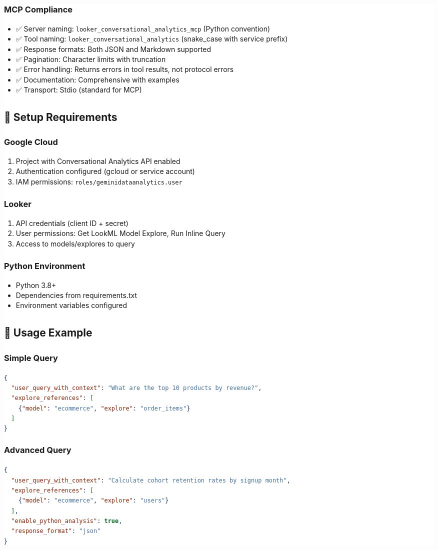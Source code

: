 ### MCP Compliance
- ✅ Server naming: `looker_conversational_analytics_mcp` (Python convention)
- ✅ Tool naming: `looker_conversational_analytics` (snake_case with service prefix)
- ✅ Response formats: Both JSON and Markdown supported
- ✅ Pagination: Character limits with truncation
- ✅ Error handling: Returns errors in tool results, not protocol errors
- ✅ Documentation: Comprehensive with examples
- ✅ Transport: Stdio (standard for MCP)

## 🚀 Setup Requirements

### Google Cloud
1. Project with Conversational Analytics API enabled
2. Authentication configured (gcloud or service account)
3. IAM permissions: `roles/geminidataanalytics.user`

### Looker
1. API credentials (client ID + secret)
2. User permissions: Get LookML Model Explore, Run Inline Query
3. Access to models/explores to query

### Python Environment
- Python 3.8+
- Dependencies from requirements.txt
- Environment variables configured

## 📝 Usage Example

### Simple Query
```json
{
  "user_query_with_context": "What are the top 10 products by revenue?",
  "explore_references": [
    {"model": "ecommerce", "explore": "order_items"}
  ]
}
```

### Advanced Query
```json
{
  "user_query_with_context": "Calculate cohort retention rates by signup month",
  "explore_references": [
    {"model": "ecommerce", "explore": "users"}
  ],
  "enable_python_analysis": true,
  "response_format": "json"
}
```
